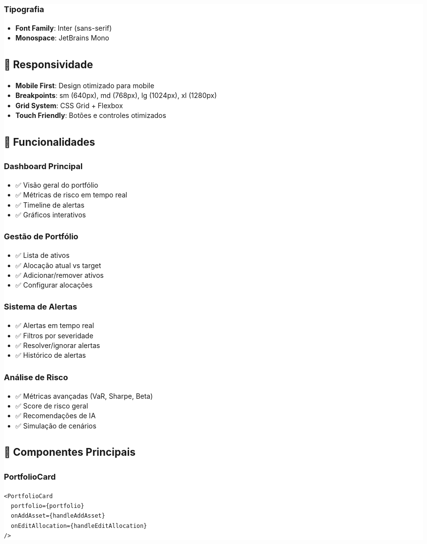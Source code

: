 ### Tipografia
- **Font Family**: Inter (sans-serif)
- **Monospace**: JetBrains Mono

## 📱 Responsividade

- **Mobile First**: Design otimizado para mobile
- **Breakpoints**: sm (640px), md (768px), lg (1024px), xl (1280px)
- **Grid System**: CSS Grid + Flexbox
- **Touch Friendly**: Botões e controles otimizados

## 🔧 Funcionalidades

### Dashboard Principal
- ✅ Visão geral do portfólio
- ✅ Métricas de risco em tempo real
- ✅ Timeline de alertas
- ✅ Gráficos interativos

### Gestão de Portfólio
- ✅ Lista de ativos
- ✅ Alocação atual vs target
- ✅ Adicionar/remover ativos
- ✅ Configurar alocações

### Sistema de Alertas
- ✅ Alertas em tempo real
- ✅ Filtros por severidade
- ✅ Resolver/ignorar alertas
- ✅ Histórico de alertas

### Análise de Risco
- ✅ Métricas avançadas (VaR, Sharpe, Beta)
- ✅ Score de risco geral
- ✅ Recomendações de IA
- ✅ Simulação de cenários

## 🎯 Componentes Principais

### PortfolioCard
```tsx
<PortfolioCard 
  portfolio={portfolio} 
  onAddAsset={handleAddAsset}
  onEditAllocation={handleEditAllocation}
/>
```
